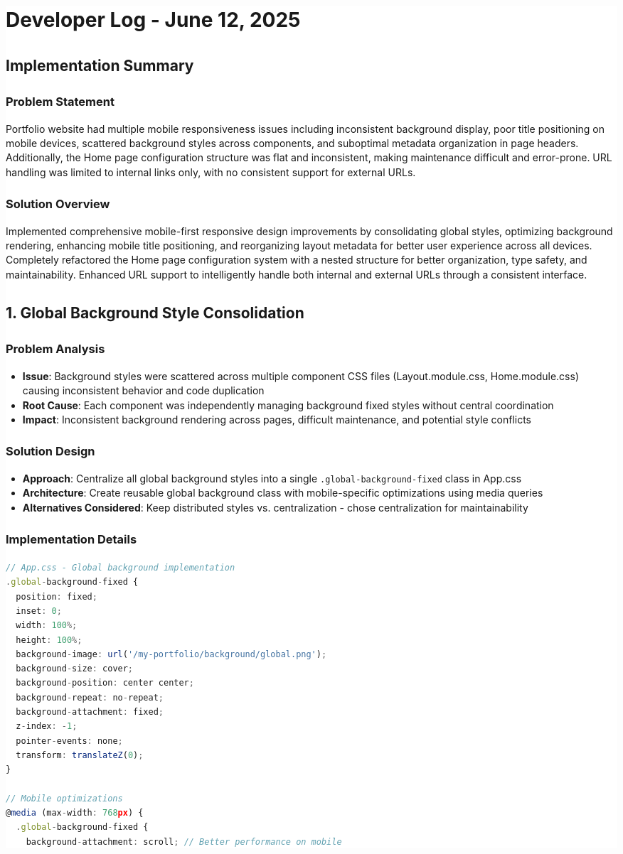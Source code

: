 
# Developer Log - June 12, 2025

## Implementation Summary

### Problem Statement
Portfolio website had multiple mobile responsiveness issues including inconsistent background display, poor title positioning on mobile devices, scattered background styles across components, and suboptimal metadata organization in page headers. Additionally, the Home page configuration structure was flat and inconsistent, making maintenance difficult and error-prone. URL handling was limited to internal links only, with no consistent support for external URLs.

### Solution Overview
Implemented comprehensive mobile-first responsive design improvements by consolidating global styles, optimizing background rendering, enhancing mobile title positioning, and reorganizing layout metadata for better user experience across all devices. Completely refactored the Home page configuration system with a nested structure for better organization, type safety, and maintainability. Enhanced URL support to intelligently handle both internal and external URLs through a consistent interface.



## 1. Global Background Style Consolidation

### Problem Analysis
- **Issue**: Background styles were scattered across multiple component CSS files (Layout.module.css, Home.module.css) causing inconsistent behavior and code duplication
- **Root Cause**: Each component was independently managing background fixed styles without central coordination
- **Impact**: Inconsistent background rendering across pages, difficult maintenance, and potential style conflicts

### Solution Design
- **Approach**: Centralize all global background styles into a single `.global-background-fixed` class in App.css
- **Architecture**: Create reusable global background class with mobile-specific optimizations using media queries
- **Alternatives Considered**: Keep distributed styles vs. centralization - chose centralization for maintainability

### Implementation Details
```typescript
// App.css - Global background implementation
.global-background-fixed {
  position: fixed;
  inset: 0;
  width: 100%;
  height: 100%;
  background-image: url('/my-portfolio/background/global.png');
  background-size: cover;
  background-position: center center;
  background-repeat: no-repeat;
  background-attachment: fixed;
  z-index: -1;
  pointer-events: none;
  transform: translateZ(0);
}

// Mobile optimizations
@media (max-width: 768px) {
  .global-background-fixed {
    background-attachment: scroll; // Better performance on mobile
```